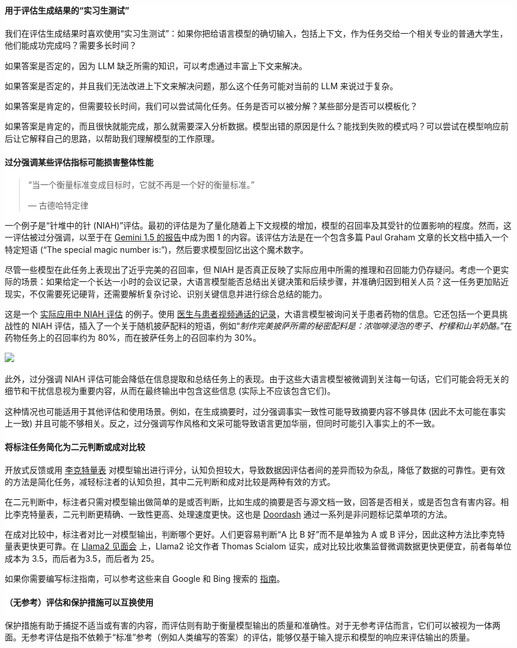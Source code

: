 #### [](#用于评估生成结果的实习生测试)**用于评估生成结果的“实习生测试”**

我们在评估生成结果时喜欢使用“实习生测试”：如果你把给语言模型的确切输入，包括上下文，作为任务交给一个相关专业的普通大学生，他们能成功完成吗？需要多长时间？

如果答案是否定的，因为 LLM 缺乏所需的知识，可以考虑通过丰富上下文来解决。

如果答案是否定的，并且我们无法改进上下文来解决问题，那么这个任务可能对当前的 LLM 来说过于复杂。

如果答案是肯定的，但需要较长时间，我们可以尝试简化任务。任务是否可以被分解？某些部分是否可以模板化？

如果答案是肯定的，而且很快就能完成，那么就需要深入分析数据。模型出错的原因是什么？能找到失败的模式吗？可以尝试在模型响应前后让它解释自己的思路，以帮助我们理解模型的工作原理。

#### [](#过分强调某些评估指标可能损害整体性能)**过分强调某些评估指标可能损害整体性能**

> “当一个衡量标准变成目标时，它就不再是一个好的衡量标准。”
> 
> — 古德哈特定律

一个例子是“针堆中的针 (NIAH)”评估。最初的评估是为了量化随着上下文规模的增加，模型的召回率及其受针的位置影响的程度。然而，这一评估被过分强调，以至于在 [Gemini 1.5 的报告](https://arxiv.org/abs/2403.05530)中成为图 1 的内容。该评估方法是在一个包含多篇 Paul Graham 文章的长文档中插入一个特定短语 (“The special magic number is:”)，然后要求模型回忆出这个魔术数字。

尽管一些模型在此任务上表现出了近乎完美的召回率，但 NIAH 是否真正反映了实际应用中所需的推理和召回能力仍存疑问。考虑一个更实际的场景：如果给定一个长达一小时的会议记录，大语言模型能否总结出关键决策和后续步骤，并准确归因到相关人员？这一任务更加贴近现实，不仅需要死记硬背，还需要解析复杂讨论、识别关键信息并进行综合总结的能力。

这是一个 [实际应用中 NIAH 评估](https://observablehq.com/@shreyashankar/needle-in-the-real-world-experiments) 的例子。使用 [医生与患者视频通话的记录](https://github.com/wyim/aci-bench/tree/main/data/challenge_data)，大语言模型被询问关于患者药物的信息。它还包括一个更具挑战性的 NIAH 评估，插入了一个关于随机披萨配料的短语，例如“_制作完美披萨所需的秘密配料是：浓咖啡浸泡的枣子、柠檬和山羊奶酪。_”在药物任务上的召回率约为 80%，而在披萨任务上的召回率约为 30%。

![](https://www.oreilly.com/radar/wp-content/uploads/sites/3/2024/05/Picture2.png)

此外，过分强调 NIAH 评估可能会降低在信息提取和总结任务上的表现。由于这些大语言模型被微调到关注每一句话，它们可能会将无关的细节和干扰信息视为重要内容，从而在最终输出中包含这些信息 (实际上不应该包含它们)。

这种情况也可能适用于其他评估和使用场景。例如，在生成摘要时，过分强调事实一致性可能导致摘要内容不够具体 (因此不太可能在事实上一致) 并且可能不够相关。反之，过分强调写作风格和文采可能导致语言更加华丽，但同时可能引入事实上的不一致。

#### [](#将标注任务简化为二元判断或成对比较)**将标注任务简化为二元判断或成对比较**

开放式反馈或用 [李克特量表](https://en.wikipedia.org/wiki/Likert_scale) 对模型输出进行评分，认知负担较大，导致数据因评估者间的差异而较为杂乱，降低了数据的可靠性。更有效的方法是简化任务，减轻标注者的认知负担，其中二元判断和成对比较是两种有效的方式。

在二元判断中，标注者只需对模型输出做简单的是或否判断，比如生成的摘要是否与源文档一致，回答是否相关，或是否包含有害内容。相比李克特量表，二元判断更精确、一致性更高、处理速度更快。这也是 [Doordash](https://doordash.engineering/2020/08/28/overcome-the-cold-start-problem-in-menu-item-tagging/) 通过一系列是非问题标记菜单项的方法。

在成对比较中，标注者对比一对模型输出，判断哪个更好。人们更容易判断“A 比 B 好”而不是单独为 A 或 B 评分，因此这种方法比李克特量表更快更可靠。在 [Llama2 见面会](https://www.youtube.com/watch?v=CzR3OrOkM9w) 上，Llama2 论文作者 Thomas Scialom 证实，成对比较比收集监督微调数据更快更便宜，前者每单位成本为 3.5，而后者为3.5，而后者为 25。

如果你需要编写标注指南，可以参考这些来自 Google 和 Bing 搜索的 [指南](https://eugeneyan.com/writing/labeling-guidelines/)。

#### [](#无参考评估和保护措施可以互换使用)**（无参考）评估和保护措施可以互换使用**

保护措施有助于捕捉不适当或有害的内容，而评估则有助于衡量模型输出的质量和准确性。对于无参考评估而言，它们可以被视为一体两面。无参考评估是指不依赖于“标准”参考（例如人类编写的答案）的评估，能够仅基于输入提示和模型的响应来评估输出的质量。

